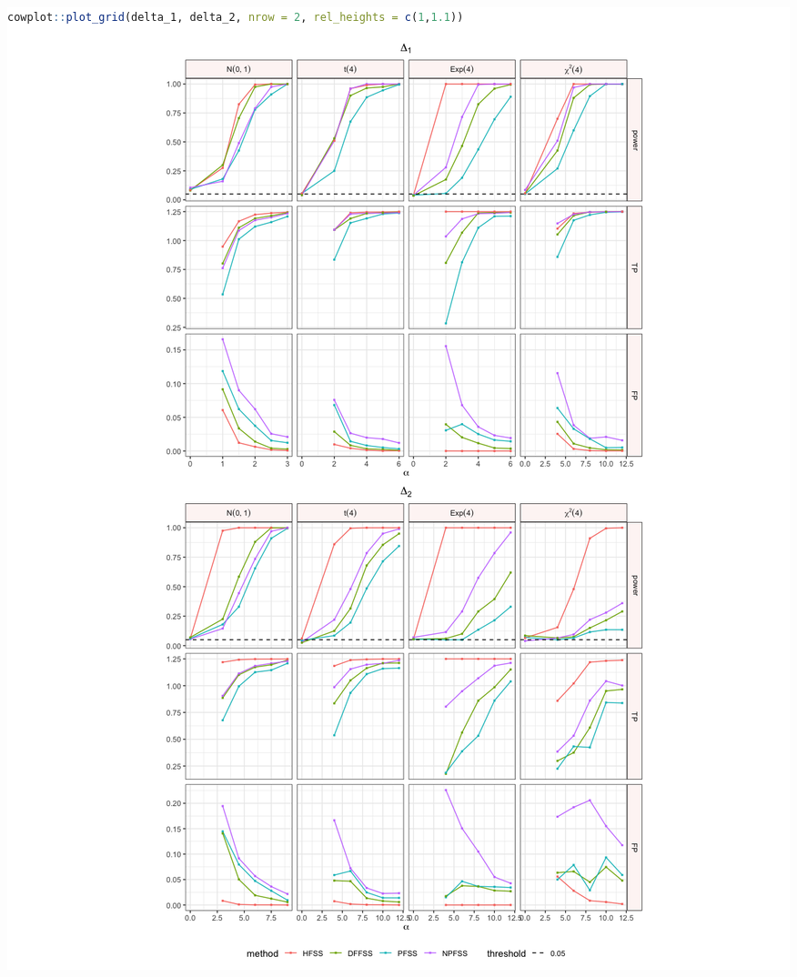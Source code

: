 ``` r
cowplot::plot_grid(delta_1, delta_2, nrow = 2, rel_heights = c(1,1.1))
```

<img src="README_files/figure-gfm/unnamed-chunk-51-1.png" style="display: block; margin: auto;" />
